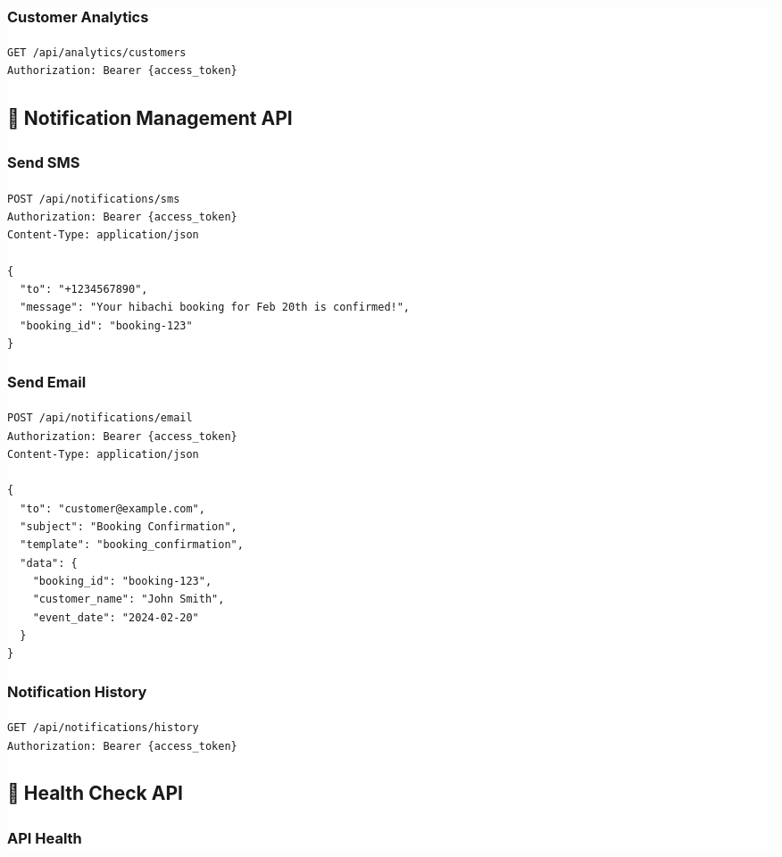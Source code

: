 ### Customer Analytics

```http
GET /api/analytics/customers
Authorization: Bearer {access_token}
```

## 🔔 Notification Management API

### Send SMS

```http
POST /api/notifications/sms
Authorization: Bearer {access_token}
Content-Type: application/json

{
  "to": "+1234567890",
  "message": "Your hibachi booking for Feb 20th is confirmed!",
  "booking_id": "booking-123"
}
```

### Send Email

```http
POST /api/notifications/email
Authorization: Bearer {access_token}
Content-Type: application/json

{
  "to": "customer@example.com",
  "subject": "Booking Confirmation",
  "template": "booking_confirmation",
  "data": {
    "booking_id": "booking-123",
    "customer_name": "John Smith",
    "event_date": "2024-02-20"
  }
}
```

### Notification History

```http
GET /api/notifications/history
Authorization: Bearer {access_token}
```

## 🏥 Health Check API

### API Health
